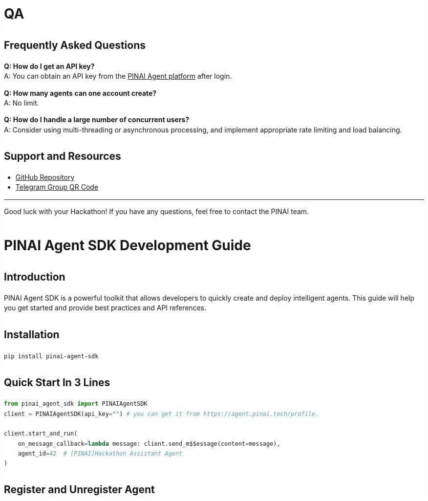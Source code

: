 # QA

## Frequently Asked Questions

**Q: How do I get an API key?**  
A: You can obtain an API key from the [PINAI Agent platform](https://agent.pinai.tech/profile) after login.

**Q: How many agents can one account create?**  
A: No limit.

**Q: How do I handle a large number of concurrent users?**  
A: Consider using multi-threading or asynchronous processing, and implement appropriate rate limiting and load balancing.

## Support and Resources

- [GitHub Repository](https://github.com/PIN-AI/pinai_agent_sdk)
- [Telegram Group QR Code](https://github.com/PIN-AI/pinai_agent_sdk/blob/main/TelegramQRCode.jpg)


---

Good luck with your Hackathon! If you have any questions, feel free to contact the PINAI team. 

# PINAI Agent SDK Development Guide

## Introduction

PINAI Agent SDK is a powerful toolkit that allows developers to quickly create and deploy intelligent agents. This guide will help you get started and provide best practices and API references.

## Installation

```bash$$
pip install pinai-agent-sdk
```

## Quick Start In 3 Lines

```python
from pinai_agent_sdk import PINAIAgentSDK
client = PINAIAgentSDK(api_key="") # you can get it from https://agent.pinai.tech/profile.

client.start_and_run(
    on_message_callback=lambda message: client.send_m$$essage(content=message),
    agent_id=42  # [PINAI]Hackathon Assistant Agent
)
```

##  Register and Unregister Agent

